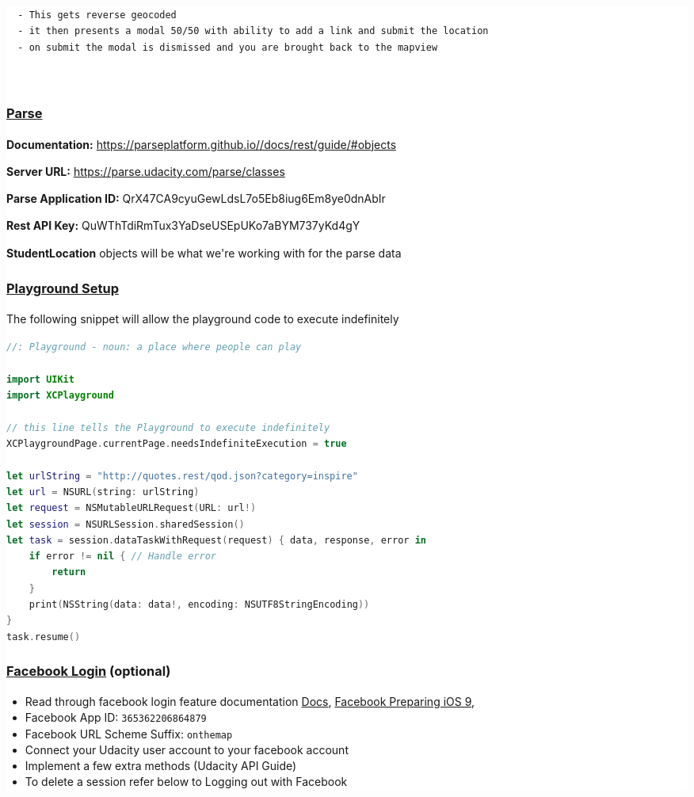       - This gets reverse geocoded
      - it then presents a modal 50/50 with ability to add a link and submit the location
      - on submit the modal is dismissed and you are brought back to the mapview

      ​

### <u>**Parse**</u>

**Documentation:** https://parseplatform.github.io//docs/rest/guide/#objects

**Server URL:** https://parse.udacity.com/parse/classes

**Parse Application ID:** QrX47CA9cyuGewLdsL7o5Eb8iug6Em8ye0dnAbIr

**Rest API Key:** QuWThTdiRmTux3YaDseUSEpUKo7aBYM737yKd4gY

**StudentLocation** objects will be what we're working with for the parse data



### <u>Playground Setup</u>

The following snippet will allow the playground code to execute indefinitely 

```swift
//: Playground - noun: a place where people can play

import UIKit
import XCPlayground

// this line tells the Playground to execute indefinitely
XCPlaygroundPage.currentPage.needsIndefiniteExecution = true

let urlString = "http://quotes.rest/qod.json?category=inspire"
let url = NSURL(string: urlString)
let request = NSMutableURLRequest(URL: url!)
let session = NSURLSession.sharedSession()
let task = session.dataTaskWithRequest(request) { data, response, error in
    if error != nil { // Handle error
        return
    }
    print(NSString(data: data!, encoding: NSUTF8StringEncoding))
}
task.resume()
```



### <u>Facebook Login</u> (optional)

- Read through facebook login feature documentation [Docs](https://developers.facebook.com/docs/ios/getting-started), [Facebook Preparing iOS 9](https://developers.facebook.com/docs/ios/ios9), 
- Facebook App ID: `365362206864879`
- Facebook URL Scheme Suffix: `onthemap`
- Connect your Udacity user account to your facebook account
- Implement a few extra methods (Udacity API Guide)
- To delete a session refer below to Logging out with Facebook
